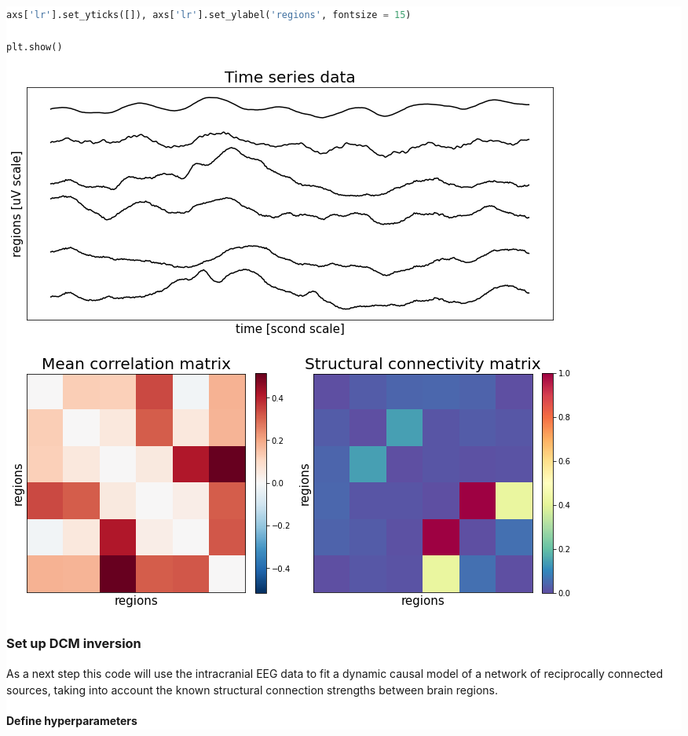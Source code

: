 ```python
axs['lr'].set_yticks([]), axs['lr'].set_ylabel('regions', fontsize = 15) 

plt.show()
```


    
![png](siEEG_files/siEEG_6_0.png)
    


### Set up DCM inversion
As a next step this code will use the intracranial EEG data to fit a dynamic causal model of a network of reciprocally connected sources, taking into account the known structural connection strengths between brain regions. 

#### Define hyperparameters
